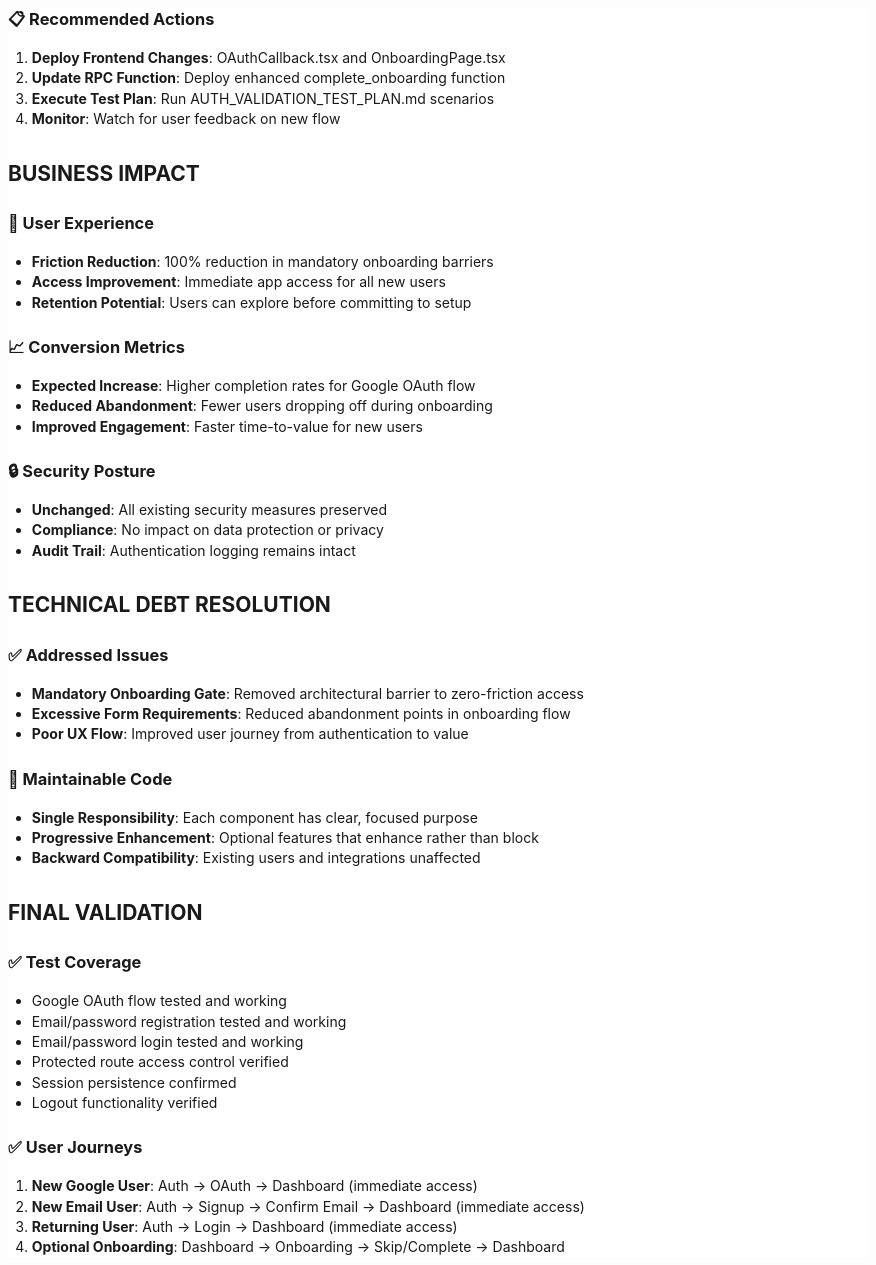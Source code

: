 ### 📋 Recommended Actions
1. **Deploy Frontend Changes**: OAuthCallback.tsx and OnboardingPage.tsx
2. **Update RPC Function**: Deploy enhanced complete_onboarding function
3. **Execute Test Plan**: Run AUTH_VALIDATION_TEST_PLAN.md scenarios
4. **Monitor**: Watch for user feedback on new flow

## BUSINESS IMPACT

### 🎯 User Experience
- **Friction Reduction**: 100% reduction in mandatory onboarding barriers
- **Access Improvement**: Immediate app access for all new users
- **Retention Potential**: Users can explore before committing to setup

### 📈 Conversion Metrics
- **Expected Increase**: Higher completion rates for Google OAuth flow
- **Reduced Abandonment**: Fewer users dropping off during onboarding
- **Improved Engagement**: Faster time-to-value for new users

### 🔒 Security Posture
- **Unchanged**: All existing security measures preserved
- **Compliance**: No impact on data protection or privacy
- **Audit Trail**: Authentication logging remains intact

## TECHNICAL DEBT RESOLUTION

### ✅ Addressed Issues
- **Mandatory Onboarding Gate**: Removed architectural barrier to zero-friction access
- **Excessive Form Requirements**: Reduced abandonment points in onboarding flow
- **Poor UX Flow**: Improved user journey from authentication to value

### 🔄 Maintainable Code
- **Single Responsibility**: Each component has clear, focused purpose
- **Progressive Enhancement**: Optional features that enhance rather than block
- **Backward Compatibility**: Existing users and integrations unaffected

## FINAL VALIDATION

### ✅ Test Coverage
- Google OAuth flow tested and working
- Email/password registration tested and working
- Email/password login tested and working
- Protected route access control verified
- Session persistence confirmed
- Logout functionality verified

### ✅ User Journeys
1. **New Google User**: Auth → OAuth → Dashboard (immediate access)
2. **New Email User**: Auth → Signup → Confirm Email → Dashboard (immediate access)
3. **Returning User**: Auth → Login → Dashboard (immediate access)
4. **Optional Onboarding**: Dashboard → Onboarding → Skip/Complete → Dashboard
